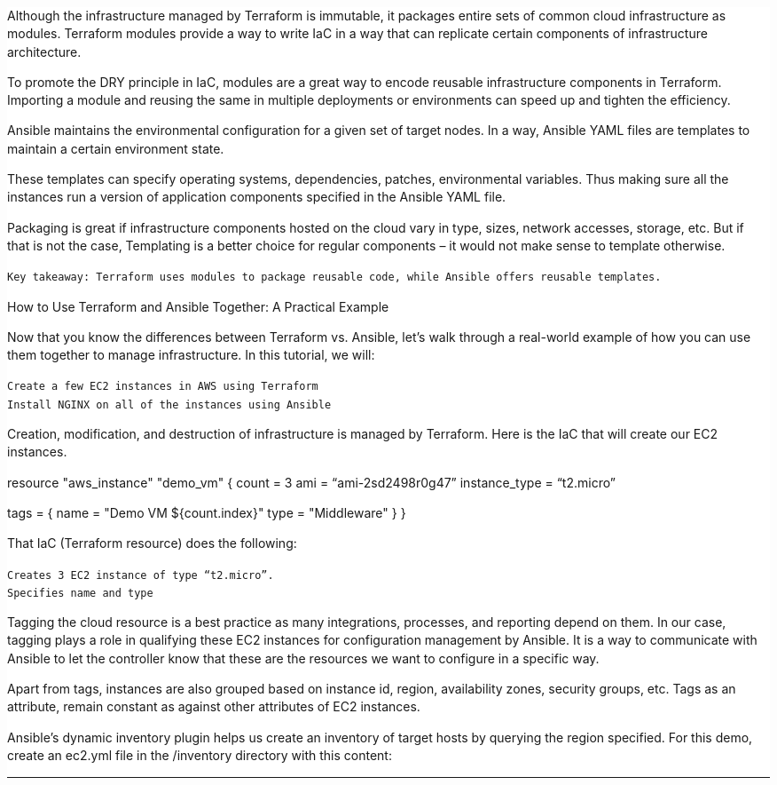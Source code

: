 Although the infrastructure managed by Terraform is immutable, it packages entire sets of common cloud infrastructure as modules. Terraform modules provide a way to write IaC in a way that can replicate certain components of infrastructure architecture.

To promote the DRY principle in IaC, modules are a great way to encode reusable infrastructure components in Terraform. Importing a module and reusing the same in multiple deployments or environments can speed up and tighten the efficiency.

Ansible maintains the environmental configuration for a given set of target nodes. In a way, Ansible YAML files are templates to maintain a certain environment state.

These templates can specify operating systems, dependencies, patches, environmental variables. Thus making sure all the instances run a version of application components specified in the Ansible YAML file.

Packaging is great if infrastructure components hosted on the cloud vary in type, sizes, network accesses, storage, etc. But if that is not the case, Templating is a better choice for regular components – it would not make sense to template otherwise.

    Key takeaway: Terraform uses modules to package reusable code, while Ansible offers reusable templates.

How to Use Terraform and Ansible Together: A Practical Example

Now that you know the differences between Terraform vs. Ansible, let’s walk through a real-world example of how you can use them together to manage infrastructure. In this tutorial, we will:

    Create a few EC2 instances in AWS using Terraform
    Install NGINX on all of the instances using Ansible

Creation, modification, and destruction of infrastructure is managed by Terraform. Here is the IaC that will create our EC2 instances.

resource "aws_instance" "demo_vm" {
 count                   = 3
 ami                     = “ami-2sd2498r0g47”
 instance_type           = “t2.micro”

 tags = {
   name  = "Demo VM ${count.index}"
   type  = "Middleware"
 }
}

That IaC (Terraform resource) does the following:

    Creates 3 EC2 instance of type “t2.micro”.
    Specifies name and type

Tagging the cloud resource is a best practice as many integrations, processes, and reporting depend on them. In our case, tagging plays a role in qualifying these EC2 instances for configuration management by Ansible. It is a way to communicate with Ansible to let the controller know that these are the resources we want to configure in a specific way.

Apart from tags, instances are also grouped based on instance id, region, availability zones, security groups, etc. Tags as an attribute, remain constant as against other attributes of EC2 instances.

Ansible’s dynamic inventory plugin helps us create an inventory of target hosts by querying the region specified. For this demo, create an ec2.yml file in the /inventory directory with this content:

---